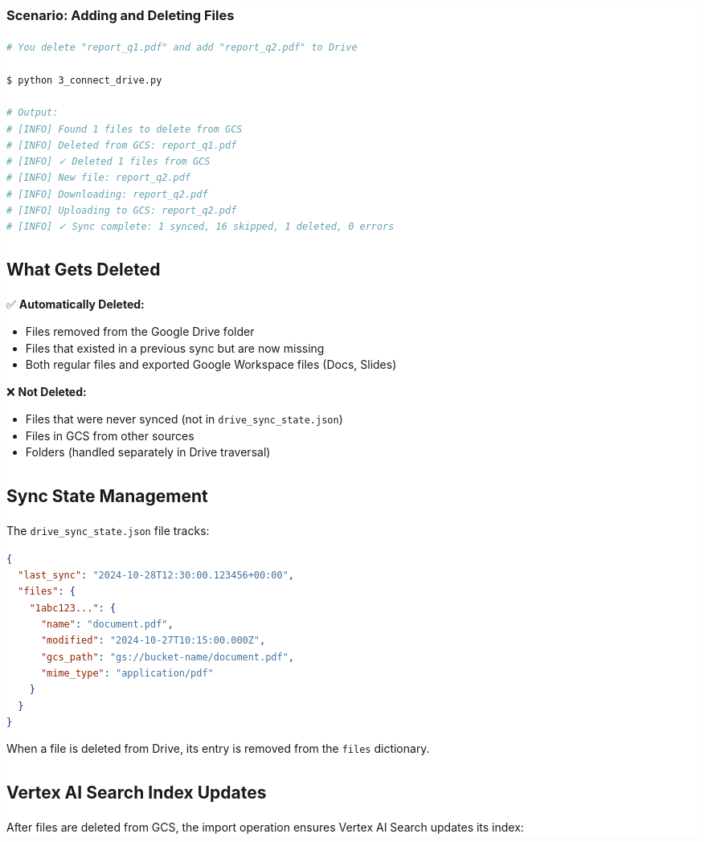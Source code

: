 ### Scenario: Adding and Deleting Files

```bash
# You delete "report_q1.pdf" and add "report_q2.pdf" to Drive

$ python 3_connect_drive.py

# Output:
# [INFO] Found 1 files to delete from GCS
# [INFO] Deleted from GCS: report_q1.pdf
# [INFO] ✓ Deleted 1 files from GCS
# [INFO] New file: report_q2.pdf
# [INFO] Downloading: report_q2.pdf
# [INFO] Uploading to GCS: report_q2.pdf
# [INFO] ✓ Sync complete: 1 synced, 16 skipped, 1 deleted, 0 errors
```

## What Gets Deleted

✅ **Automatically Deleted:**
- Files removed from the Google Drive folder
- Files that existed in a previous sync but are now missing
- Both regular files and exported Google Workspace files (Docs, Slides)

❌ **Not Deleted:**
- Files that were never synced (not in `drive_sync_state.json`)
- Files in GCS from other sources
- Folders (handled separately in Drive traversal)

## Sync State Management

The `drive_sync_state.json` file tracks:

```json
{
  "last_sync": "2024-10-28T12:30:00.123456+00:00",
  "files": {
    "1abc123...": {
      "name": "document.pdf",
      "modified": "2024-10-27T10:15:00.000Z",
      "gcs_path": "gs://bucket-name/document.pdf",
      "mime_type": "application/pdf"
    }
  }
}
```

When a file is deleted from Drive, its entry is removed from the `files` dictionary.

## Vertex AI Search Index Updates

After files are deleted from GCS, the import operation ensures Vertex AI Search updates its index:

